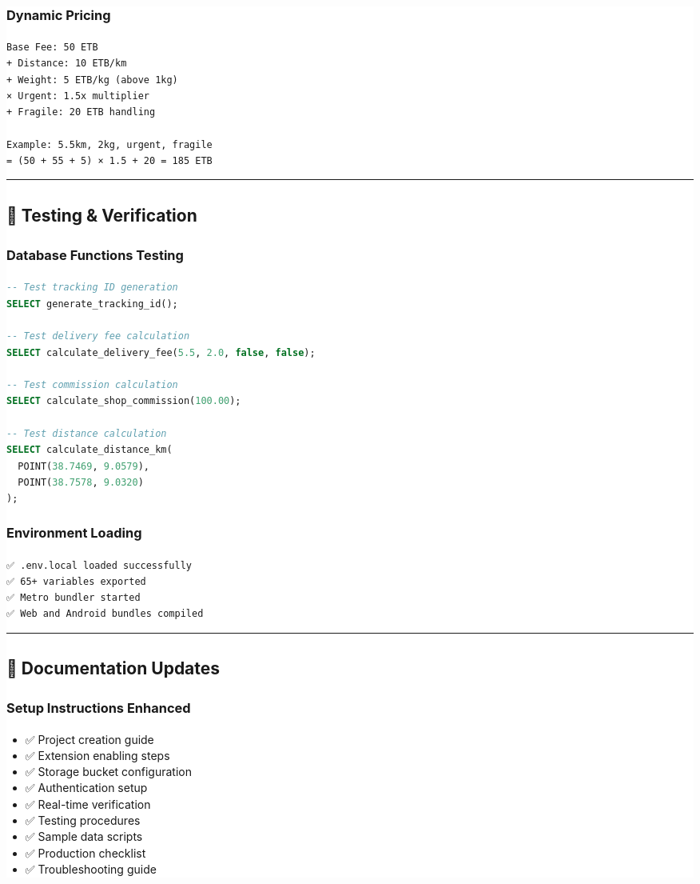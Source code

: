 ### Dynamic Pricing
```
Base Fee: 50 ETB
+ Distance: 10 ETB/km
+ Weight: 5 ETB/kg (above 1kg)
× Urgent: 1.5x multiplier
+ Fragile: 20 ETB handling

Example: 5.5km, 2kg, urgent, fragile
= (50 + 55 + 5) × 1.5 + 20 = 185 ETB
```

---

## 🧪 Testing & Verification

### Database Functions Testing
```sql
-- Test tracking ID generation
SELECT generate_tracking_id();

-- Test delivery fee calculation
SELECT calculate_delivery_fee(5.5, 2.0, false, false);

-- Test commission calculation
SELECT calculate_shop_commission(100.00);

-- Test distance calculation
SELECT calculate_distance_km(
  POINT(38.7469, 9.0579),
  POINT(38.7578, 9.0320)
);
```

### Environment Loading
```bash
✅ .env.local loaded successfully
✅ 65+ variables exported
✅ Metro bundler started
✅ Web and Android bundles compiled
```

---

## 📖 Documentation Updates

### Setup Instructions Enhanced
- ✅ Project creation guide
- ✅ Extension enabling steps
- ✅ Storage bucket configuration
- ✅ Authentication setup
- ✅ Real-time verification
- ✅ Testing procedures
- ✅ Sample data scripts
- ✅ Production checklist
- ✅ Troubleshooting guide

